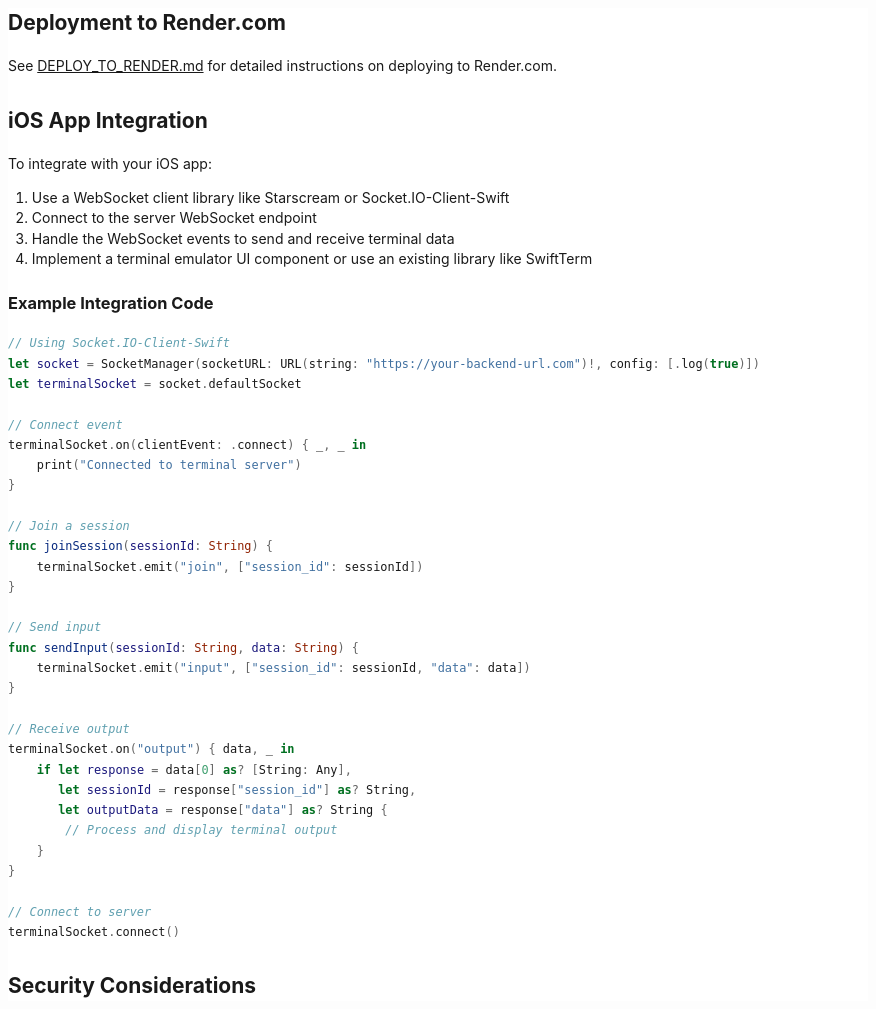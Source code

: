 ## Deployment to Render.com

See [DEPLOY_TO_RENDER.md](./DEPLOY_TO_RENDER.md) for detailed instructions on deploying to Render.com.

## iOS App Integration

To integrate with your iOS app:

1. Use a WebSocket client library like Starscream or Socket.IO-Client-Swift
2. Connect to the server WebSocket endpoint
3. Handle the WebSocket events to send and receive terminal data
4. Implement a terminal emulator UI component or use an existing library like SwiftTerm

### Example Integration Code

```swift
// Using Socket.IO-Client-Swift
let socket = SocketManager(socketURL: URL(string: "https://your-backend-url.com")!, config: [.log(true)])
let terminalSocket = socket.defaultSocket

// Connect event
terminalSocket.on(clientEvent: .connect) { _, _ in
    print("Connected to terminal server")
}

// Join a session
func joinSession(sessionId: String) {
    terminalSocket.emit("join", ["session_id": sessionId])
}

// Send input
func sendInput(sessionId: String, data: String) {
    terminalSocket.emit("input", ["session_id": sessionId, "data": data])
}

// Receive output
terminalSocket.on("output") { data, _ in
    if let response = data[0] as? [String: Any],
       let sessionId = response["session_id"] as? String,
       let outputData = response["data"] as? String {
        // Process and display terminal output
    }
}

// Connect to server
terminalSocket.connect()
```

## Security Considerations
